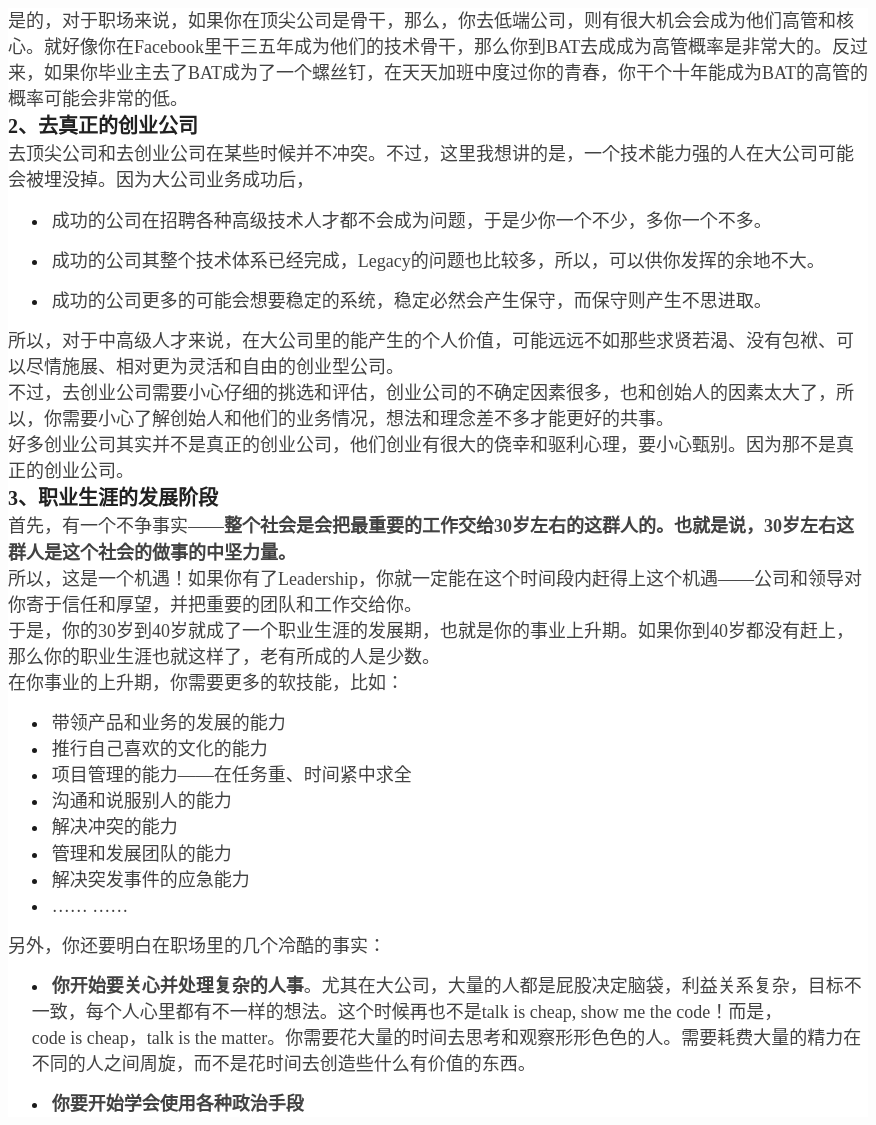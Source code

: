 </span></div><div yne-bulb-block="paragraph" style="white-space: pre-wrap;"><span style="font-size:18px;font-family:NSimSun;color:#424242;background-color:#ffffff;">是的，对于职场来说，如果你在顶尖公司是骨干，那么，你去低端公司，则有很大机会会成为他们高管和核心。就好像你在Facebook里干三五年成为他们的技术骨干，那么你到BAT去成成为高管概率是非常大的。反过来，如果你毕业主去了BAT成为了一个螺丝钉，在天天加班中度过你的青春，你干个十年能成为BAT的高管的概率可能会非常的低。</span></div><div yne-bulb-block="paragraph" style="white-space: pre-wrap;"><span style="font-size:20px;font-family:NSimSun;color:#212121;background-color:#ffffff;font-weight:bold;">2、去真正的创业公司</span></div><div yne-bulb-block="paragraph" style="white-space: pre-wrap;"><span style="font-size:18px;font-family:NSimSun;color:#424242;background-color:#ffffff;">去顶尖公司和去创业公司在某些时候并不冲突。不过，这里我想讲的是，一个技术能力强的人在大公司可能会被埋没掉。因为大公司业务成功后，</span></div><ul yne-block-type="list" style="list-style-type:disc;"><li style="list-style-position:inside;"><span style="font-size:18px;font-family:NSimSun;color:#424242;background-color:#ffffff;">成功的公司在招聘各种高级技术人才都不会成为问题，于是少你一个不少，多你一个不多。</span></li></ul><ul yne-block-type="list" style="list-style-type:disc;"><li style="list-style-position:inside;"><span style="font-size:18px;font-family:NSimSun;color:#424242;background-color:#ffffff;">成功的公司其整个技术体系已经完成，Legacy的问题也比较多，所以，可以供你发挥的余地不大。</span></li></ul><ul yne-block-type="list" style="list-style-type:disc;"><li style="list-style-position:inside;"><span style="font-size:18px;font-family:NSimSun;color:#424242;background-color:#ffffff;">成功的公司更多的可能会想要稳定的系统，稳定必然会产生保守，而保守则产生不思进取。</span></li></ul><div yne-bulb-block="paragraph" style="white-space: pre-wrap;"><span style="font-size:18px;font-family:NSimSun;color:#424242;background-color:#ffffff;">所以，对于中高级人才来说，在大公司里的能产生的个人价值，可能远远不如那些求贤若渴、没有包袱、可以尽情施展、相对更为灵活和自由的创业型公司。</span></div><div yne-bulb-block="paragraph" style="white-space: pre-wrap;"><span style="font-size:18px;font-family:NSimSun;color:#424242;background-color:#ffffff;">不过，去创业公司需要小心仔细的挑选和评估，创业公司的不确定因素很多，也和创始人的因素太大了，所以，你需要小心了解创始人和他们的业务情况，想法和理念差不多才能更好的共事。</span></div><div yne-bulb-block="paragraph" style="white-space: pre-wrap;"><span style="font-size:18px;font-family:NSimSun;color:#424242;background-color:#ffffff;">好多创业公司其实并不是真正的创业公司，他们创业有很大的侥幸和驱利心理，要小心甄别。因为那不是真正的创业公司。</span></div><div yne-bulb-block="paragraph" style="white-space: pre-wrap;"><span style="font-size:20px;font-family:NSimSun;color:#212121;background-color:#ffffff;font-weight:bold;">3、职业生涯的发展阶段</span></div><div yne-bulb-block="paragraph" style="white-space: pre-wrap;"><span style="font-size:18px;font-family:NSimSun;color:#424242;background-color:#ffffff;">首先，有一个不争事实——</span><span style="font-size:18px;font-family:NSimSun;color:#424242;background-color:#ffffff;font-weight:bold;">整个社会是会把最重要的工作交给30岁左右的这群人的。也就是说，30岁左右这群人是这个社会的做事的中坚力量。</span></div><div yne-bulb-block="paragraph" style="white-space: pre-wrap;"><span style="font-size:18px;font-family:NSimSun;color:#424242;background-color:#ffffff;">所以，这是一个机遇！如果你有了Leadership，你就一定能在这个时间段内赶得上这个机遇——公司和领导对你寄于信任和厚望，并把重要的团队和工作交给你。</span></div><div yne-bulb-block="paragraph" style="white-space: pre-wrap;"><span style="font-size:18px;font-family:NSimSun;color:#424242;background-color:#ffffff;">于是，你的30岁到40岁就成了一个职业生涯的发展期，也就是你的事业上升期。如果你到40岁都没有赶上，那么你的职业生涯也就这样了，老有所成的人是少数。</span></div><div yne-bulb-block="paragraph" style="white-space: pre-wrap;"><span style="font-size:18px;font-family:NSimSun;color:#424242;background-color:#ffffff;">在你事业的上升期，你需要更多的软技能，比如：</span></div><ul yne-block-type="list" style="list-style-type:disc;"><li style="list-style-position:inside;"><span style="font-size:18px;font-family:NSimSun;color:#424242;background-color:#ffffff;">带领产品和业务的发展的能力</span></li><li style="list-style-position:inside;"><span style="font-size:18px;font-family:NSimSun;color:#424242;background-color:#ffffff;">推行自己喜欢的文化的能力</span></li><li style="list-style-position:inside;"><span style="font-size:18px;font-family:NSimSun;color:#424242;background-color:#ffffff;">项目管理的能力——在任务重、时间紧中求全</span></li><li style="list-style-position:inside;"><span style="font-size:18px;font-family:NSimSun;color:#424242;background-color:#ffffff;">沟通和说服别人的能力</span></li><li style="list-style-position:inside;"><span style="font-size:18px;font-family:NSimSun;color:#424242;background-color:#ffffff;">解决冲突的能力</span></li><li style="list-style-position:inside;"><span style="font-size:18px;font-family:NSimSun;color:#424242;background-color:#ffffff;">管理和发展团队的能力</span></li><li style="list-style-position:inside;"><span style="font-size:18px;font-family:NSimSun;color:#424242;background-color:#ffffff;">解决突发事件的应急能力</span></li><li style="list-style-position:inside;"><span style="font-size:18px;font-family:NSimSun;color:#424242;background-color:#ffffff;">……&nbsp;……</span></li></ul><div yne-bulb-block="paragraph" style="white-space: pre-wrap;"><span style="font-size:18px;font-family:NSimSun;color:#424242;background-color:#ffffff;">另外，你还要明白在职场里的几个冷酷的事实：</span></div><ul yne-block-type="list" style="list-style-type:disc;"><li style="list-style-position:inside;"><span style="font-size:18px;font-family:NSimSun;color:#424242;background-color:#ffffff;font-weight:bold;">你开始要关心并处理复杂的人事</span><span style="font-size:18px;font-family:NSimSun;color:#424242;background-color:#ffffff;">。尤其在大公司，大量的人都是屁股决定脑袋，利益关系复杂，目标不一致，每个人心里都有不一样的想法。这个时候再也不是talk&nbsp;is&nbsp;cheap,&nbsp;show&nbsp;me&nbsp;the&nbsp;code！而是，code&nbsp;is&nbsp;cheap，talk&nbsp;is&nbsp;the&nbsp;matter。你需要花大量的时间去思考和观察形形色色的人。需要耗费大量的精力在不同的人之间周旋，而不是花时间去创造些什么有价值的东西。</span></li></ul><ul yne-block-type="list" style="list-style-type:disc;"><li style="list-style-position:inside;"><span style="font-size:18px;font-family:NSimSun;color:#424242;background-color:#ffffff;font-weight:bold;">你要开始学会使用各种政治手段</span>
